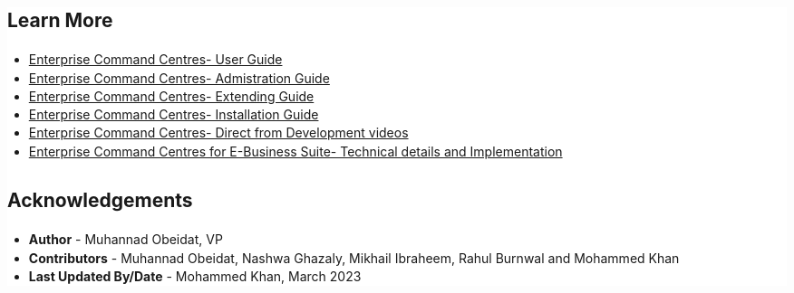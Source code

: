 




## Learn More
* [Enterprise Command Centres- User Guide](https://docs.oracle.com/cd/E26401_01/doc.122/e22956/T27641T671922.htm)
* [Enterprise Command Centres- Admistration Guide](https://docs.oracle.com/cd/E26401_01/doc.122/f34732/toc.htm)
* [Enterprise Command Centres- Extending Guide](https://docs.oracle.com/cd/E26401_01/doc.122/f21671/T673609T673618.htm)
* [Enterprise Command Centres- Installation Guide](https://support.oracle.com/epmos/faces/DocumentDisplay?_afrLoop=264801675930013&id=2495053.1&_afrWindowMode=0&_adf.ctrl-state=1c6rxqpyoj_102)
* [Enterprise Command Centres- Direct from Development videos](https://learn.oracle.com/ols/course/ebs-enterprise-command-centers-direct-from-development/50662/60350)
* [Enterprise Command Centres for E-Business Suite- Technical details and Implementation](https://mylearn.oracle.com/ou/component/-/117416)

## Acknowledgements

* **Author** - Muhannad Obeidat, VP
* **Contributors** -  Muhannad Obeidat, Nashwa Ghazaly, Mikhail Ibraheem, Rahul Burnwal and Mohammed Khan
* **Last Updated By/Date** - Mohammed Khan, March 2023

